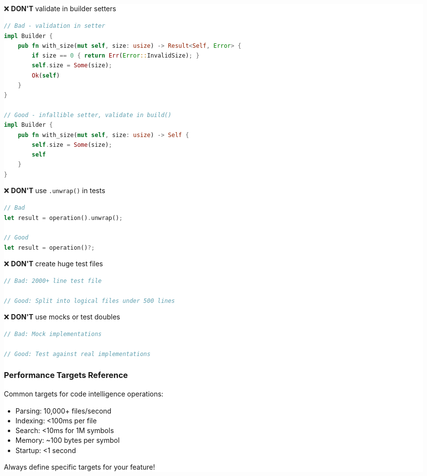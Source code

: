 ❌ **DON'T** validate in builder setters
```rust
// Bad - validation in setter
impl Builder {
    pub fn with_size(mut self, size: usize) -> Result<Self, Error> {
        if size == 0 { return Err(Error::InvalidSize); }
        self.size = Some(size);
        Ok(self)
    }
}

// Good - infallible setter, validate in build()
impl Builder {
    pub fn with_size(mut self, size: usize) -> Self {
        self.size = Some(size);
        self
    }
}
```

❌ **DON'T** use `.unwrap()` in tests
```rust
// Bad
let result = operation().unwrap();

// Good
let result = operation()?;
```

❌ **DON'T** create huge test files
```rust
// Bad: 2000+ line test file

// Good: Split into logical files under 500 lines
```

❌ **DON'T** use mocks or test doubles
```rust
// Bad: Mock implementations

// Good: Test against real implementations
```

### Performance Targets Reference

Common targets for code intelligence operations:
- Parsing: 10,000+ files/second
- Indexing: <100ms per file
- Search: <10ms for 1M symbols  
- Memory: ~100 bytes per symbol
- Startup: <1 second

Always define specific targets for your feature!